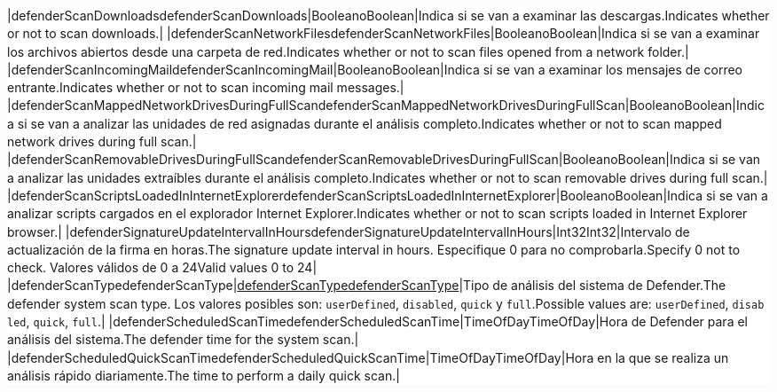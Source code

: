 |<span data-ttu-id="32c8f-446">defenderScanDownloads</span><span class="sxs-lookup"><span data-stu-id="32c8f-446">defenderScanDownloads</span></span>|<span data-ttu-id="32c8f-447">Booleano</span><span class="sxs-lookup"><span data-stu-id="32c8f-447">Boolean</span></span>|<span data-ttu-id="32c8f-448">Indica si se van a examinar las descargas.</span><span class="sxs-lookup"><span data-stu-id="32c8f-448">Indicates whether or not to scan downloads.</span></span>|
|<span data-ttu-id="32c8f-449">defenderScanNetworkFiles</span><span class="sxs-lookup"><span data-stu-id="32c8f-449">defenderScanNetworkFiles</span></span>|<span data-ttu-id="32c8f-450">Booleano</span><span class="sxs-lookup"><span data-stu-id="32c8f-450">Boolean</span></span>|<span data-ttu-id="32c8f-451">Indica si se van a examinar los archivos abiertos desde una carpeta de red.</span><span class="sxs-lookup"><span data-stu-id="32c8f-451">Indicates whether or not to scan files opened from a network folder.</span></span>|
|<span data-ttu-id="32c8f-452">defenderScanIncomingMail</span><span class="sxs-lookup"><span data-stu-id="32c8f-452">defenderScanIncomingMail</span></span>|<span data-ttu-id="32c8f-453">Booleano</span><span class="sxs-lookup"><span data-stu-id="32c8f-453">Boolean</span></span>|<span data-ttu-id="32c8f-454">Indica si se van a examinar los mensajes de correo entrante.</span><span class="sxs-lookup"><span data-stu-id="32c8f-454">Indicates whether or not to scan incoming mail messages.</span></span>|
|<span data-ttu-id="32c8f-455">defenderScanMappedNetworkDrivesDuringFullScan</span><span class="sxs-lookup"><span data-stu-id="32c8f-455">defenderScanMappedNetworkDrivesDuringFullScan</span></span>|<span data-ttu-id="32c8f-456">Booleano</span><span class="sxs-lookup"><span data-stu-id="32c8f-456">Boolean</span></span>|<span data-ttu-id="32c8f-457">Indica si se van a analizar las unidades de red asignadas durante el análisis completo.</span><span class="sxs-lookup"><span data-stu-id="32c8f-457">Indicates whether or not to scan mapped network drives during full scan.</span></span>|
|<span data-ttu-id="32c8f-458">defenderScanRemovableDrivesDuringFullScan</span><span class="sxs-lookup"><span data-stu-id="32c8f-458">defenderScanRemovableDrivesDuringFullScan</span></span>|<span data-ttu-id="32c8f-459">Booleano</span><span class="sxs-lookup"><span data-stu-id="32c8f-459">Boolean</span></span>|<span data-ttu-id="32c8f-460">Indica si se van a analizar las unidades extraíbles durante el análisis completo.</span><span class="sxs-lookup"><span data-stu-id="32c8f-460">Indicates whether or not to scan removable drives during full scan.</span></span>|
|<span data-ttu-id="32c8f-461">defenderScanScriptsLoadedInInternetExplorer</span><span class="sxs-lookup"><span data-stu-id="32c8f-461">defenderScanScriptsLoadedInInternetExplorer</span></span>|<span data-ttu-id="32c8f-462">Booleano</span><span class="sxs-lookup"><span data-stu-id="32c8f-462">Boolean</span></span>|<span data-ttu-id="32c8f-463">Indica si se van a analizar scripts cargados en el explorador Internet Explorer.</span><span class="sxs-lookup"><span data-stu-id="32c8f-463">Indicates whether or not to scan scripts loaded in Internet Explorer browser.</span></span>|
|<span data-ttu-id="32c8f-464">defenderSignatureUpdateIntervalInHours</span><span class="sxs-lookup"><span data-stu-id="32c8f-464">defenderSignatureUpdateIntervalInHours</span></span>|<span data-ttu-id="32c8f-465">Int32</span><span class="sxs-lookup"><span data-stu-id="32c8f-465">Int32</span></span>|<span data-ttu-id="32c8f-466">Intervalo de actualización de la firma en horas.</span><span class="sxs-lookup"><span data-stu-id="32c8f-466">The signature update interval in hours.</span></span> <span data-ttu-id="32c8f-467">Especifique 0 para no comprobarla.</span><span class="sxs-lookup"><span data-stu-id="32c8f-467">Specify 0 not to check.</span></span> <span data-ttu-id="32c8f-468">Valores válidos de 0 a 24</span><span class="sxs-lookup"><span data-stu-id="32c8f-468">Valid values 0 to 24</span></span>|
|<span data-ttu-id="32c8f-469">defenderScanType</span><span class="sxs-lookup"><span data-stu-id="32c8f-469">defenderScanType</span></span>|[<span data-ttu-id="32c8f-470">defenderScanType</span><span class="sxs-lookup"><span data-stu-id="32c8f-470">defenderScanType</span></span>](../resources/intune-deviceconfig-defenderscantype.md)|<span data-ttu-id="32c8f-471">Tipo de análisis del sistema de Defender.</span><span class="sxs-lookup"><span data-stu-id="32c8f-471">The defender system scan type.</span></span> <span data-ttu-id="32c8f-472">Los valores posibles son: `userDefined`, `disabled`, `quick` y `full`.</span><span class="sxs-lookup"><span data-stu-id="32c8f-472">Possible values are: `userDefined`, `disabled`, `quick`, `full`.</span></span>|
|<span data-ttu-id="32c8f-473">defenderScheduledScanTime</span><span class="sxs-lookup"><span data-stu-id="32c8f-473">defenderScheduledScanTime</span></span>|<span data-ttu-id="32c8f-474">TimeOfDay</span><span class="sxs-lookup"><span data-stu-id="32c8f-474">TimeOfDay</span></span>|<span data-ttu-id="32c8f-475">Hora de Defender para el análisis del sistema.</span><span class="sxs-lookup"><span data-stu-id="32c8f-475">The defender time for the system scan.</span></span>|
|<span data-ttu-id="32c8f-476">defenderScheduledQuickScanTime</span><span class="sxs-lookup"><span data-stu-id="32c8f-476">defenderScheduledQuickScanTime</span></span>|<span data-ttu-id="32c8f-477">TimeOfDay</span><span class="sxs-lookup"><span data-stu-id="32c8f-477">TimeOfDay</span></span>|<span data-ttu-id="32c8f-478">Hora en la que se realiza un análisis rápido diariamente.</span><span class="sxs-lookup"><span data-stu-id="32c8f-478">The time to perform a daily quick scan.</span></span>|